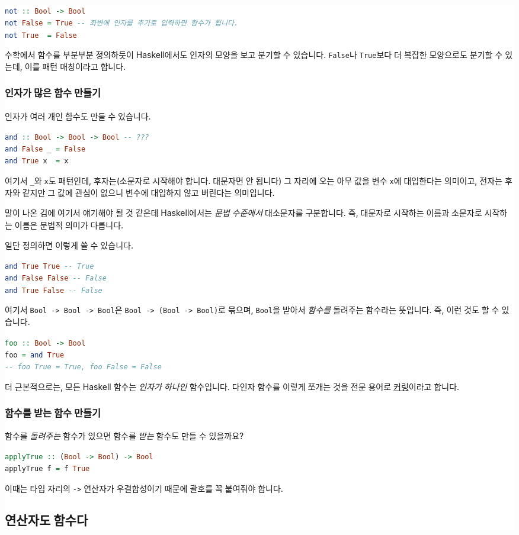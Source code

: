 ```haskell
not :: Bool -> Bool
not False = True -- 좌변에 인자를 추가로 입력하면 함수가 됩니다.
not True  = False
```

수학에서 함수를 부분부분 정의하듯이 Haskell에서도 인자의 모양을 보고 분기할 수 있습니다. `False`나 `True`보다 더 복잡한 모양으로도 분기할 수 있는데, 이를 패턴 매칭이라고 합니다.

### 인자가 많은 함수 만들기

인자가 여러 개인 함수도 만들 수 있습니다.

```haskell
and :: Bool -> Bool -> Bool -- ???
and False _ = False
and True x  = x
```

여기서 `_`와 `x`도 패턴인데, 후자는(소문자로 시작해야 합니다. 대문자면 안 됩니다) 그 자리에 오는 아무 값을 변수 `x`에 대입한다는 의미이고, 전자는 후자와 같지만 그 값에 관심이 없으니 변수에 대입하지 않고 버린다는 의미입니다.

말이 나온 김에 여기서 얘기해야 될 것 같은데 Haskell에서는 *문법 수준에서* 대소문자를 구분합니다. 즉, 대문자로 시작하는 이름과 소문자로 시작하는 이름은 문법적 의미가 다릅니다.

일단 정의하면 이렇게 쓸 수 있습니다.

```haskell
and True True -- True
and False False -- False
and True False -- False
```

여기서 `Bool -> Bool -> Bool`은 `Bool -> (Bool -> Bool)`로 묶으며, `Bool`을 받아서 *함수를* 돌려주는 함수라는 뜻입니다. 즉, 이런 것도 할 수 있습니다.

```haskell
foo :: Bool -> Bool
foo = and True
-- foo True = True, foo False = False
```

더 근본적으로는, 모든 Haskell 함수는 *인자가 하나인* 함수입니다. 다인자 함수를 이렇게 쪼개는 것을 전문 용어로 [커링](https://ko.wikipedia.org/wiki/커링)이라고 합니다.

### 함수를 받는 함수 만들기

함수를 *돌려주는* 함수가 있으면 함수를 *받는* 함수도 만들 수 있을까요?

```haskell
applyTrue :: (Bool -> Bool) -> Bool
applyTrue f = f True
```

이때는 타입 자리의 `->` 연산자가 우결합성이기 때문에 괄호를 꼭 붙여줘야 합니다.

## 연산자도 함수다
